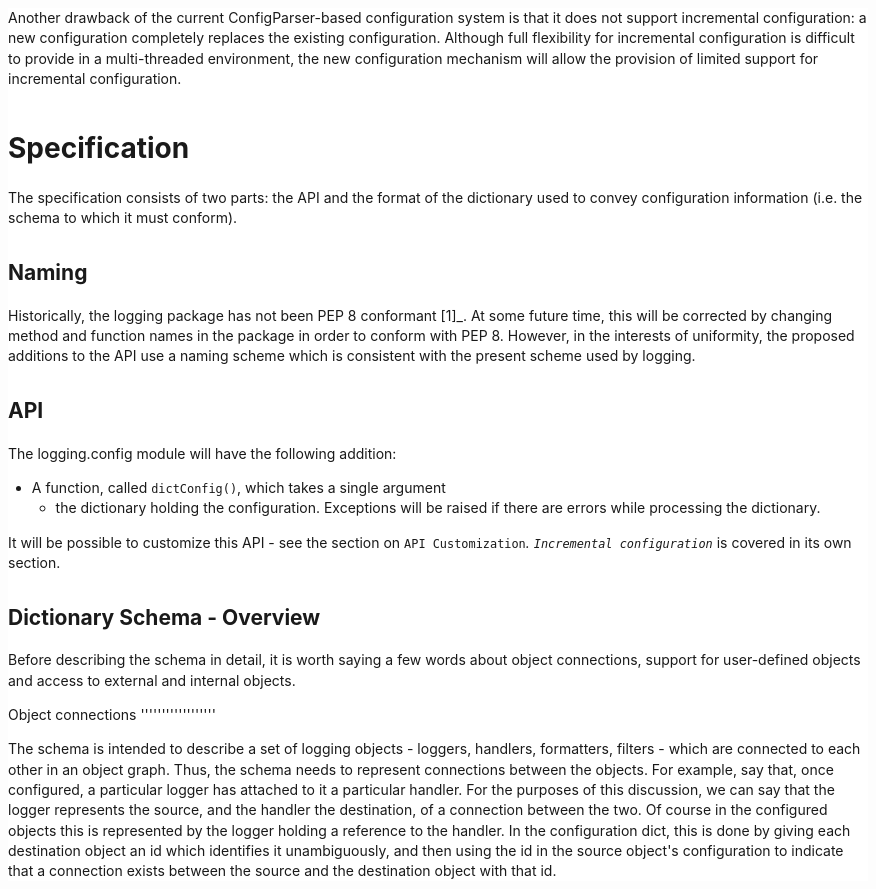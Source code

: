 Another drawback of the current ConfigParser-based configuration
system is that it does not support incremental configuration: a new
configuration completely replaces the existing configuration.
Although full flexibility for incremental configuration is difficult
to provide in a multi-threaded environment, the new configuration
mechanism will allow the provision of limited support for incremental
configuration.


Specification
=============

The specification consists of two parts: the API and the format of the
dictionary used to convey configuration information (i.e. the schema
to which it must conform).


Naming
------

Historically, the logging package has not been PEP 8 conformant [1]_.
At some future time, this will be corrected by changing method and
function names in the package in order to conform with PEP 8.
However, in the interests of uniformity, the proposed additions to the
API use a naming scheme which is consistent with the present scheme
used by logging.


API
---

The logging.config module will have the following addition:

* A function, called ``dictConfig()``, which takes a single argument
  - the dictionary holding the configuration.  Exceptions will be
  raised if there are errors while processing the dictionary.

It will be possible to customize this API - see the section on `API
Customization`_.  `Incremental configuration`_ is covered in its own
section.


Dictionary Schema - Overview
----------------------------

Before describing the schema in detail, it is worth saying a few words
about object connections, support for user-defined objects and access
to external and internal objects.


Object connections
''''''''''''''''''

The schema is intended to describe a set of logging objects - loggers,
handlers, formatters, filters - which are connected to each other in
an object graph.  Thus, the schema needs to represent connections
between the objects.  For example, say that, once configured, a
particular logger has attached to it a particular handler.  For the
purposes of this discussion, we can say that the logger represents the
source, and the handler the destination, of a connection between the
two.  Of course in the configured objects this is represented by the
logger holding a reference to the handler.  In the configuration dict,
this is done by giving each destination object an id which identifies
it unambiguously, and then using the id in the source object's
configuration to indicate that a connection exists between the source
and the destination object with that id.
